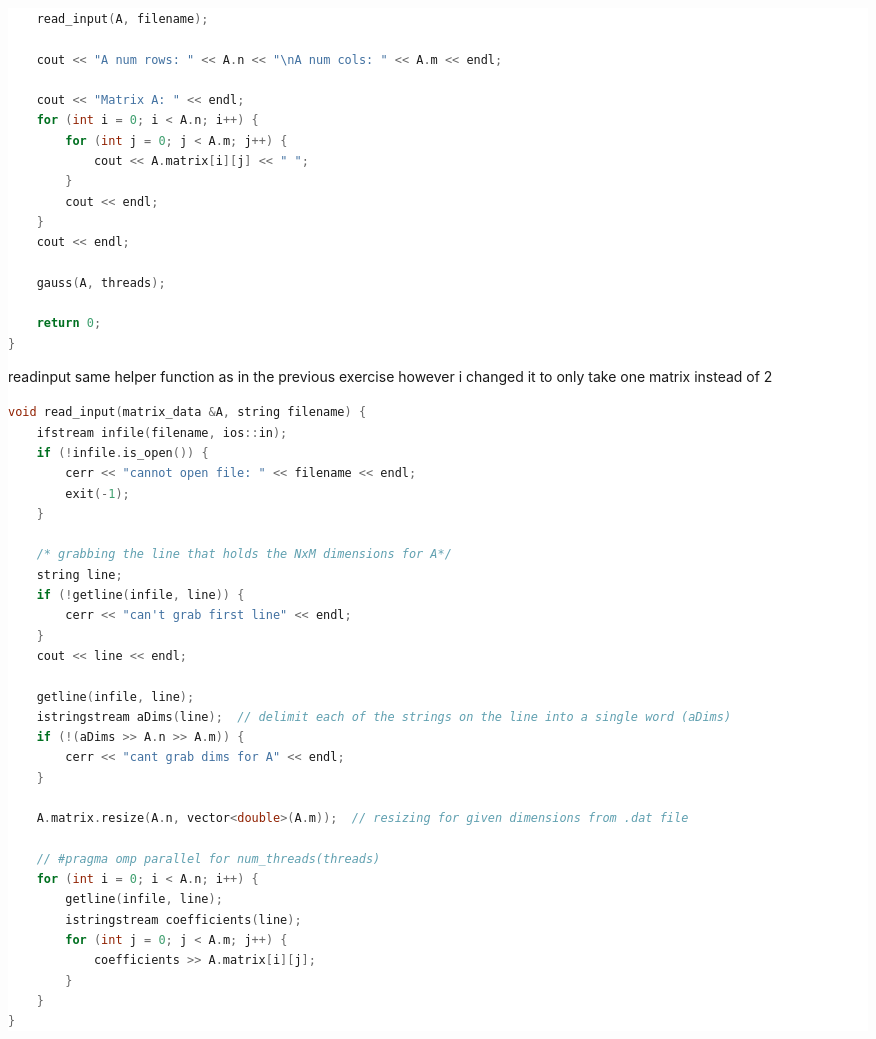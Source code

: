 ```cpp
    read_input(A, filename);

    cout << "A num rows: " << A.n << "\nA num cols: " << A.m << endl;

    cout << "Matrix A: " << endl;
    for (int i = 0; i < A.n; i++) {
        for (int j = 0; j < A.m; j++) {
            cout << A.matrix[i][j] << " ";
        }
        cout << endl;
    }
    cout << endl;

    gauss(A, threads);

    return 0;
}
```

readinput same helper function as in the previous exercise however i changed it to only take one matrix instead of 2

```cpp
void read_input(matrix_data &A, string filename) {
    ifstream infile(filename, ios::in);
    if (!infile.is_open()) {
        cerr << "cannot open file: " << filename << endl;
        exit(-1);
    }

    /* grabbing the line that holds the NxM dimensions for A*/
    string line;
    if (!getline(infile, line)) {
        cerr << "can't grab first line" << endl;
    }
    cout << line << endl;

    getline(infile, line);
    istringstream aDims(line);  // delimit each of the strings on the line into a single word (aDims)
    if (!(aDims >> A.n >> A.m)) {
        cerr << "cant grab dims for A" << endl;
    }

    A.matrix.resize(A.n, vector<double>(A.m));  // resizing for given dimensions from .dat file

    // #pragma omp parallel for num_threads(threads)
    for (int i = 0; i < A.n; i++) {
        getline(infile, line);
        istringstream coefficients(line);
        for (int j = 0; j < A.m; j++) {
            coefficients >> A.matrix[i][j];
        }
    }
}
```
